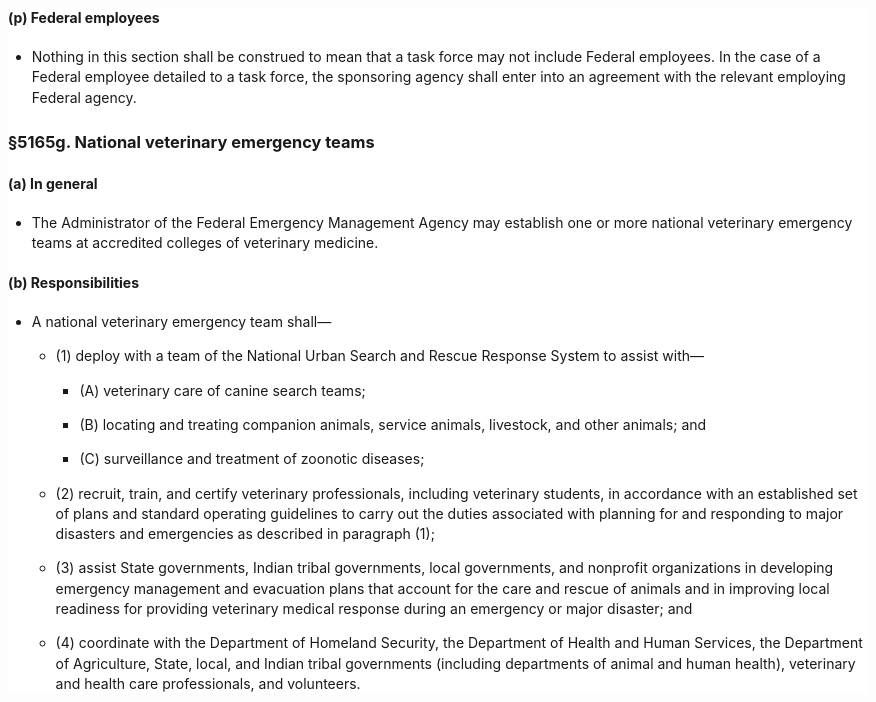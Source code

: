 #### (p) Federal employees
* Nothing in this section shall be construed to mean that a task force may not include Federal employees. In the case of a Federal employee detailed to a task force, the sponsoring agency shall enter into an agreement with the relevant employing Federal agency.

### §5165g. National veterinary emergency teams
#### (a) In general
* The Administrator of the Federal Emergency Management Agency may establish one or more national veterinary emergency teams at accredited colleges of veterinary medicine.

#### (b) Responsibilities
* A national veterinary emergency team shall—

  * (1) deploy with a team of the National Urban Search and Rescue Response System to assist with—

    * (A) veterinary care of canine search teams;

    * (B) locating and treating companion animals, service animals, livestock, and other animals; and

    * (C) surveillance and treatment of zoonotic diseases;


  * (2) recruit, train, and certify veterinary professionals, including veterinary students, in accordance with an established set of plans and standard operating guidelines to carry out the duties associated with planning for and responding to major disasters and emergencies as described in paragraph (1);

  * (3) assist State governments, Indian tribal governments, local governments, and nonprofit organizations in developing emergency management and evacuation plans that account for the care and rescue of animals and in improving local readiness for providing veterinary medical response during an emergency or major disaster; and

  * (4) coordinate with the Department of Homeland Security, the Department of Health and Human Services, the Department of Agriculture, State, local, and Indian tribal governments (including departments of animal and human health), veterinary and health care professionals, and volunteers.